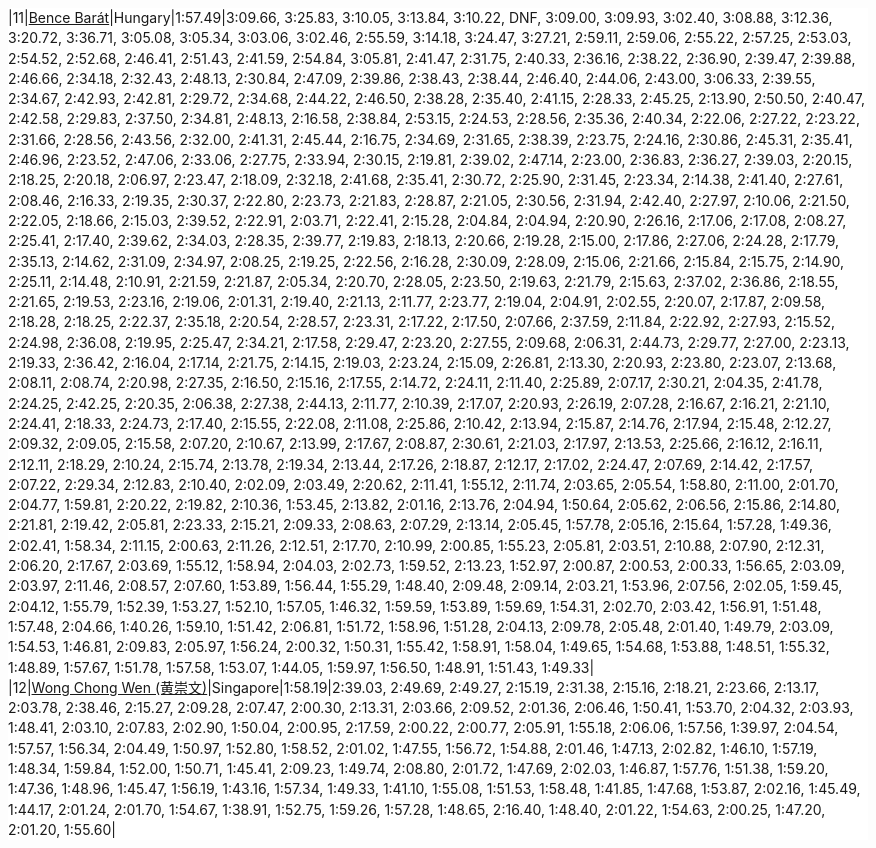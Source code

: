 |11|[Bence Barát](https://www.worldcubeassociation.org/persons/2008BARA01)|Hungary|1:57.49|3:09.66, 3:25.83, 3:10.05, 3:13.84, 3:10.22, DNF, 3:09.00, 3:09.93, 3:02.40, 3:08.88, 3:12.36, 3:20.72, 3:36.71, 3:05.08, 3:05.34, 3:03.06, 3:02.46, 2:55.59, 3:14.18, 3:24.47, 3:27.21, 2:59.11, 2:59.06, 2:55.22, 2:57.25, 2:53.03, 2:54.52, 2:52.68, 2:46.41, 2:51.43, 2:41.59, 2:54.84, 3:05.81, 2:41.47, 2:31.75, 2:40.33, 2:36.16, 2:38.22, 2:36.90, 2:39.47, 2:39.88, 2:46.66, 2:34.18, 2:32.43, 2:48.13, 2:30.84, 2:47.09, 2:39.86, 2:38.43, 2:38.44, 2:46.40, 2:44.06, 2:43.00, 3:06.33, 2:39.55, 2:34.67, 2:42.93, 2:42.81, 2:29.72, 2:34.68, 2:44.22, 2:46.50, 2:38.28, 2:35.40, 2:41.15, 2:28.33, 2:45.25, 2:13.90, 2:50.50, 2:40.47, 2:42.58, 2:29.83, 2:37.50, 2:34.81, 2:48.13, 2:16.58, 2:38.84, 2:53.15, 2:24.53, 2:28.56, 2:35.36, 2:40.34, 2:22.06, 2:27.22, 2:23.22, 2:31.66, 2:28.56, 2:43.56, 2:32.00, 2:41.31, 2:45.44, 2:16.75, 2:34.69, 2:31.65, 2:38.39, 2:23.75, 2:24.16, 2:30.86, 2:45.31, 2:35.41, 2:46.96, 2:23.52, 2:47.06, 2:33.06, 2:27.75, 2:33.94, 2:30.15, 2:19.81, 2:39.02, 2:47.14, 2:23.00, 2:36.83, 2:36.27, 2:39.03, 2:20.15, 2:18.25, 2:20.18, 2:06.97, 2:23.47, 2:18.09, 2:32.18, 2:41.68, 2:35.41, 2:30.72, 2:25.90, 2:31.45, 2:23.34, 2:14.38, 2:41.40, 2:27.61, 2:08.46, 2:16.33, 2:19.35, 2:30.37, 2:22.80, 2:23.73, 2:21.83, 2:28.87, 2:21.05, 2:30.56, 2:31.94, 2:42.40, 2:27.97, 2:10.06, 2:21.50, 2:22.05, 2:18.66, 2:15.03, 2:39.52, 2:22.91, 2:03.71, 2:22.41, 2:15.28, 2:04.84, 2:04.94, 2:20.90, 2:26.16, 2:17.06, 2:17.08, 2:08.27, 2:25.41, 2:17.40, 2:39.62, 2:34.03, 2:28.35, 2:39.77, 2:19.83, 2:18.13, 2:20.66, 2:19.28, 2:15.00, 2:17.86, 2:27.06, 2:24.28, 2:17.79, 2:35.13, 2:14.62, 2:31.09, 2:34.97, 2:08.25, 2:19.25, 2:22.56, 2:16.28, 2:30.09, 2:28.09, 2:15.06, 2:21.66, 2:15.84, 2:15.75, 2:14.90, 2:25.11, 2:14.48, 2:10.91, 2:21.59, 2:21.87, 2:05.34, 2:20.70, 2:28.05, 2:23.50, 2:19.63, 2:21.79, 2:15.63, 2:37.02, 2:36.86, 2:18.55, 2:21.65, 2:19.53, 2:23.16, 2:19.06, 2:01.31, 2:19.40, 2:21.13, 2:11.77, 2:23.77, 2:19.04, 2:04.91, 2:02.55, 2:20.07, 2:17.87, 2:09.58, 2:18.28, 2:18.25, 2:22.37, 2:35.18, 2:20.54, 2:28.57, 2:23.31, 2:17.22, 2:17.50, 2:07.66, 2:37.59, 2:11.84, 2:22.92, 2:27.93, 2:15.52, 2:24.98, 2:36.08, 2:19.95, 2:25.47, 2:34.21, 2:17.58, 2:29.47, 2:23.20, 2:27.55, 2:09.68, 2:06.31, 2:44.73, 2:29.77, 2:27.00, 2:23.13, 2:19.33, 2:36.42, 2:16.04, 2:17.14, 2:21.75, 2:14.15, 2:19.03, 2:23.24, 2:15.09, 2:26.81, 2:13.30, 2:20.93, 2:23.80, 2:23.07, 2:13.68, 2:08.11, 2:08.74, 2:20.98, 2:27.35, 2:16.50, 2:15.16, 2:17.55, 2:14.72, 2:24.11, 2:11.40, 2:25.89, 2:07.17, 2:30.21, 2:04.35, 2:41.78, 2:24.25, 2:42.25, 2:20.35, 2:06.38, 2:27.38, 2:44.13, 2:11.77, 2:10.39, 2:17.07, 2:20.93, 2:26.19, 2:07.28, 2:16.67, 2:16.21, 2:21.10, 2:24.41, 2:18.33, 2:24.73, 2:17.40, 2:15.55, 2:22.08, 2:11.08, 2:25.86, 2:10.42, 2:13.94, 2:15.87, 2:14.76, 2:17.94, 2:15.48, 2:12.27, 2:09.32, 2:09.05, 2:15.58, 2:07.20, 2:10.67, 2:13.99, 2:17.67, 2:08.87, 2:30.61, 2:21.03, 2:17.97, 2:13.53, 2:25.66, 2:16.12, 2:16.11, 2:12.11, 2:18.29, 2:10.24, 2:15.74, 2:13.78, 2:19.34, 2:13.44, 2:17.26, 2:18.87, 2:12.17, 2:17.02, 2:24.47, 2:07.69, 2:14.42, 2:17.57, 2:07.22, 2:29.34, 2:12.83, 2:10.40, 2:02.09, 2:03.49, 2:20.62, 2:11.41, 1:55.12, 2:11.74, 2:03.65, 2:05.54, 1:58.80, 2:11.00, 2:01.70, 2:04.77, 1:59.81, 2:20.22, 2:19.82, 2:10.36, 1:53.45, 2:13.82, 2:01.16, 2:13.76, 2:04.94, 1:50.64, 2:05.62, 2:06.56, 2:15.86, 2:14.80, 2:21.81, 2:19.42, 2:05.81, 2:23.33, 2:15.21, 2:09.33, 2:08.63, 2:07.29, 2:13.14, 2:05.45, 1:57.78, 2:05.16, 2:15.64, 1:57.28, 1:49.36, 2:02.41, 1:58.34, 2:11.15, 2:00.63, 2:11.26, 2:12.51, 2:17.70, 2:10.99, 2:00.85, 1:55.23, 2:05.81, 2:03.51, 2:10.88, 2:07.90, 2:12.31, 2:06.20, 2:17.67, 2:03.69, 1:55.12, 1:58.94, 2:04.03, 2:02.73, 1:59.52, 2:13.23, 1:52.97, 2:00.87, 2:00.53, 2:00.33, 1:56.65, 2:03.09, 2:03.97, 2:11.46, 2:08.57, 2:07.60, 1:53.89, 1:56.44, 1:55.29, 1:48.40, 2:09.48, 2:09.14, 2:03.21, 1:53.96, 2:07.56, 2:02.05, 1:59.45, 2:04.12, 1:55.79, 1:52.39, 1:53.27, 1:52.10, 1:57.05, 1:46.32, 1:59.59, 1:53.89, 1:59.69, 1:54.31, 2:02.70, 2:03.42, 1:56.91, 1:51.48, 1:57.48, 2:04.66, 1:40.26, 1:59.10, 1:51.42, 2:06.81, 1:51.72, 1:58.96, 1:51.28, 2:04.13, 2:09.78, 2:05.48, 2:01.40, 1:49.79, 2:03.09, 1:54.53, 1:46.81, 2:09.83, 2:05.97, 1:56.24, 2:00.32, 1:50.31, 1:55.42, 1:58.91, 1:58.04, 1:49.65, 1:54.68, 1:53.88, 1:48.51, 1:55.32, 1:48.89, 1:57.67, 1:51.78, 1:57.58, 1:53.07, 1:44.05, 1:59.97, 1:56.50, 1:48.91, 1:51.43, 1:49.33|  
|12|[Wong Chong Wen (黄崇文)](https://www.worldcubeassociation.org/persons/2014WENW01)|Singapore|1:58.19|2:39.03, 2:49.69, 2:49.27, 2:15.19, 2:31.38, 2:15.16, 2:18.21, 2:23.66, 2:13.17, 2:03.78, 2:38.46, 2:15.27, 2:09.28, 2:07.47, 2:00.30, 2:13.31, 2:03.66, 2:09.52, 2:01.36, 2:06.46, 1:50.41, 1:53.70, 2:04.32, 2:03.93, 1:48.41, 2:03.10, 2:07.83, 2:02.90, 1:50.04, 2:00.95, 2:17.59, 2:00.22, 2:00.77, 2:05.91, 1:55.18, 2:06.06, 1:57.56, 1:39.97, 2:04.54, 1:57.57, 1:56.34, 2:04.49, 1:50.97, 1:52.80, 1:58.52, 2:01.02, 1:47.55, 1:56.72, 1:54.88, 2:01.46, 1:47.13, 2:02.82, 1:46.10, 1:57.19, 1:48.34, 1:59.84, 1:52.00, 1:50.71, 1:45.41, 2:09.23, 1:49.74, 2:08.80, 2:01.72, 1:47.69, 2:02.03, 1:46.87, 1:57.76, 1:51.38, 1:59.20, 1:47.36, 1:48.96, 1:45.47, 1:56.19, 1:43.16, 1:57.34, 1:49.33, 1:41.10, 1:55.08, 1:51.53, 1:58.48, 1:41.85, 1:47.68, 1:53.87, 2:02.16, 1:45.49, 1:44.17, 2:01.24, 2:01.70, 1:54.67, 1:38.91, 1:52.75, 1:59.26, 1:57.28, 1:48.65, 2:16.40, 1:48.40, 2:01.22, 1:54.63, 2:00.25, 1:47.20, 2:01.20, 1:55.60|  